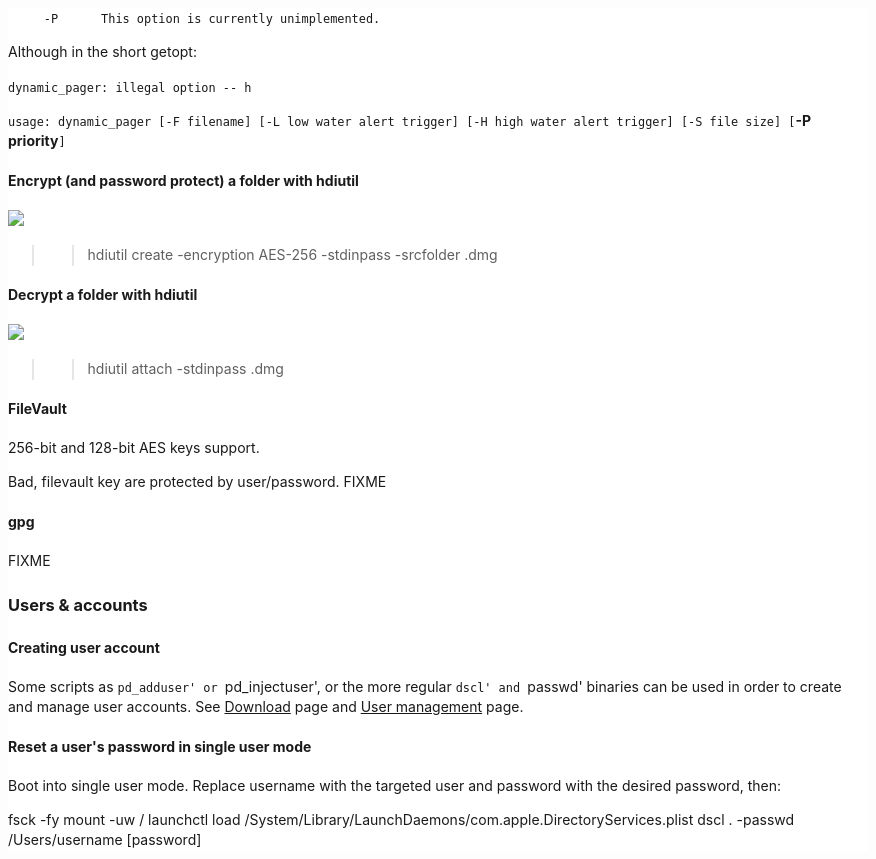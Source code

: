 

`     -P      This option is currently unimplemented.`

Although in the short getopt:

`dynamic_pager: illegal option -- h`

`usage: dynamic_pager [-F filename] [-L low water alert trigger] [-H high water alert trigger] [-S file size] [`**-P priority**`]`


#### Encrypt (and password protect) a folder with hdiutil
[![](https://raw.github.com/wiki/PureDarwin/PureDarwin/images/xicon.jpg)](armoring-puredarwin/xicon.jpg%3Fattredirects=0)




> > hdiutil create -encryption AES-256 -stdinpass -srcfolder <folder> <encrypted folder>.dmg




#### 
#### Decrypt a folder with hdiutil
[![](https://raw.github.com/wiki/PureDarwin/PureDarwin/images/xicon.jpg)](armoring-puredarwin/xicon.jpg%3Fattredirects=0)



> > 
> > hdiutil attach -stdinpass <encrypted folder>.dmg




#### 
#### FileVault
256-bit and 128-bit AES keys support.

Bad, filevault key are protected by user/password.
FIXME
#### gpg
FIXME
### Users & accounts
#### Creating user account
Some scripts as `pd_adduser' or `pd_injectuser', or the more regular `dscl' and `passwd' binaries can be used in order to create and manage user accounts. See [Download](../downloads.html) page and [User management](../users/users.1.html) page.
#### Reset a user's password in single user mode
Boot into single user mode. Replace username with the targeted user and password with the desired password, then:

fsck -fy
mount -uw /
launchctl load /System/Library/LaunchDaemons/com.apple.DirectoryServices.plist
dscl . -passwd /Users/username [password]
